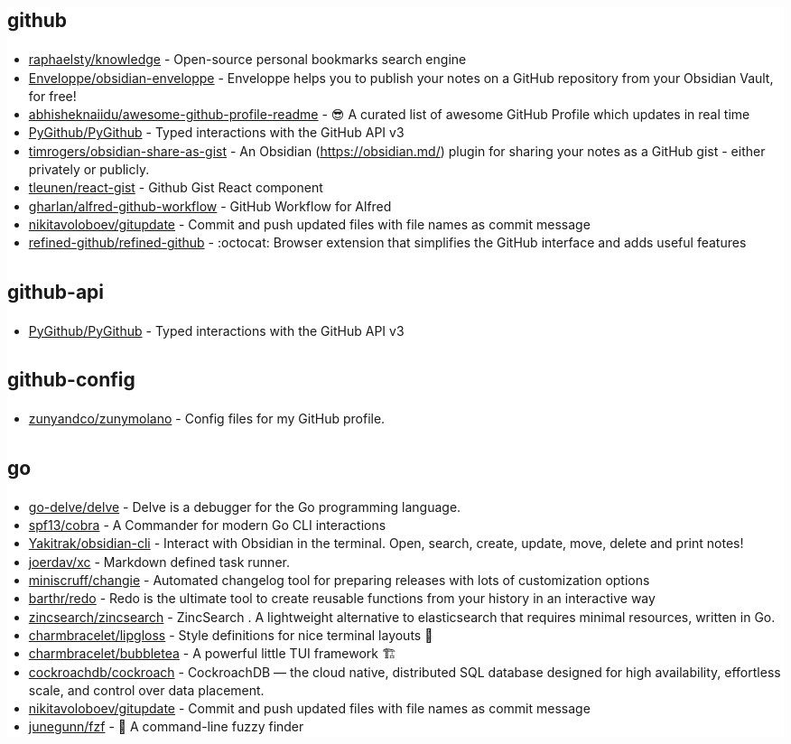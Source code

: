 ## github 

- [raphaelsty/knowledge](https://github.com/raphaelsty/knowledge) - Open-source personal bookmarks search engine
- [Enveloppe/obsidian-enveloppe](https://github.com/Enveloppe/obsidian-enveloppe) - Enveloppe helps you to publish your notes on a GitHub repository from your Obsidian Vault, for free!
- [abhisheknaiidu/awesome-github-profile-readme](https://github.com/abhisheknaiidu/awesome-github-profile-readme) - 😎 A curated list of awesome GitHub Profile which updates in real time
- [PyGithub/PyGithub](https://github.com/PyGithub/PyGithub) - Typed interactions with the GitHub API v3
- [timrogers/obsidian-share-as-gist](https://github.com/timrogers/obsidian-share-as-gist) - An Obsidian (https://obsidian.md/) plugin for sharing your notes as a GitHub gist - either privately or publicly.
- [tleunen/react-gist](https://github.com/tleunen/react-gist) - Github Gist React component
- [gharlan/alfred-github-workflow](https://github.com/gharlan/alfred-github-workflow) - GitHub Workflow for Alfred
- [nikitavoloboev/gitupdate](https://github.com/nikitavoloboev/gitupdate) - Commit and push updated files with file names as commit message
- [refined-github/refined-github](https://github.com/refined-github/refined-github) - :octocat: Browser extension that simplifies the GitHub interface and adds useful features

## github-api 

- [PyGithub/PyGithub](https://github.com/PyGithub/PyGithub) - Typed interactions with the GitHub API v3

## github-config 

- [zunyandco/zunymolano](https://github.com/zunyandco/zunymolano) - Config files for my GitHub profile.

## go 

- [go-delve/delve](https://github.com/go-delve/delve) - Delve is a debugger for the Go programming language.
- [spf13/cobra](https://github.com/spf13/cobra) - A Commander for modern Go CLI interactions
- [Yakitrak/obsidian-cli](https://github.com/Yakitrak/obsidian-cli) - Interact with Obsidian in the terminal. Open, search, create, update, move, delete and print notes!
- [joerdav/xc](https://github.com/joerdav/xc) - Markdown defined task runner.
- [miniscruff/changie](https://github.com/miniscruff/changie) - Automated changelog tool for preparing releases with lots of customization options
- [barthr/redo](https://github.com/barthr/redo) - Redo is the ultimate tool to create reusable functions from your history in an interactive way
- [zincsearch/zincsearch](https://github.com/zincsearch/zincsearch) - ZincSearch . A lightweight alternative to elasticsearch that requires minimal resources, written in Go.
- [charmbracelet/lipgloss](https://github.com/charmbracelet/lipgloss) - Style definitions for nice terminal layouts 👄
- [charmbracelet/bubbletea](https://github.com/charmbracelet/bubbletea) - A powerful little TUI framework 🏗
- [cockroachdb/cockroach](https://github.com/cockroachdb/cockroach) - CockroachDB — the cloud native, distributed SQL database designed for high availability, effortless scale, and control over data placement.
- [nikitavoloboev/gitupdate](https://github.com/nikitavoloboev/gitupdate) - Commit and push updated files with file names as commit message
- [junegunn/fzf](https://github.com/junegunn/fzf) - :cherry_blossom: A command-line fuzzy finder
